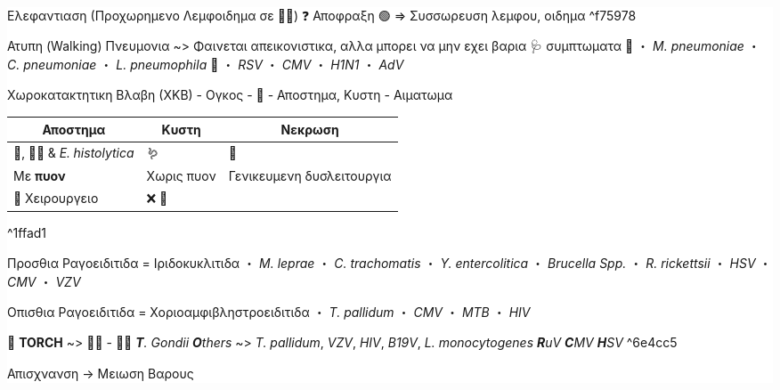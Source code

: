 Ελεφαντιαση (Προχωρημενο Λεμφοιδημα σε 🦵🏻)
	❓  Αποφραξη 🟢  => Συσσωρευση λεμφου, οιδημα ^f75978

Ατυπη (Walking) Πνευμονια ~>  Φαινεται απεικονιστικα, αλλα μπορει να μην εχει βαρια 🩺 συμπτωματα
	🐲
		・ *M. pneumoniae*
		・ *C. pneumoniae*
		・ *L. pneumophila*
	🗼
		・ *RSV*
		・ *CMV*
		・ *H1N1*
		・ *AdV*

Χωροκατακτητικη Βλαβη (ΧΚΒ)
	-  Ογκος
	-  🦀
	-  Αποστημα, Κυστη
	-  Αιματωμα

| Αποστημα                     | Κυστη      | Νεκρωση                   |
| ---------------------------- | ---------- | ------------------------- |
| 🐲, 🍄‍🟫 & *E. histolytica* | 🪱         | 🗼                        |
| Με **πυον**                  | Χωρις πυον | Γενικευμενη δυσλειτουργια |
| 💉 Χειρουργειο               | ❌  💉      |                           |


^1ffad1

Προσθια Ραγοειδιτιδα = Ιριδοκυκλιτιδα
	・ *M. leprae*
	・ *C. trachomatis*
	・ *Y. entercolitica*
	・ *Brucella Spp.*
	・ *R. rickettsii*
	・ *HSV*
	・ *CMV*
	・ *VZV*

Οπισθια Ραγοειδιτιδα = Χοριοαμφιβληστροειδιτιδα
	・ *T. pallidum*
	・ *CMV*
	・ *MTB*
	・ *HIV*

🗽  **TORCH** ~> 🤰🏻 - 👶🏻
	***T**. Gondii*
	***O**thers* ~> *T. pallidum*, *VZV*, *HIV*, *B19V*, *L. monocytogenes*
	***R**uV*
	***C**MV*
	***H**SV* ^6e4cc5

Απισχνανση -> Μειωση Βαρους
